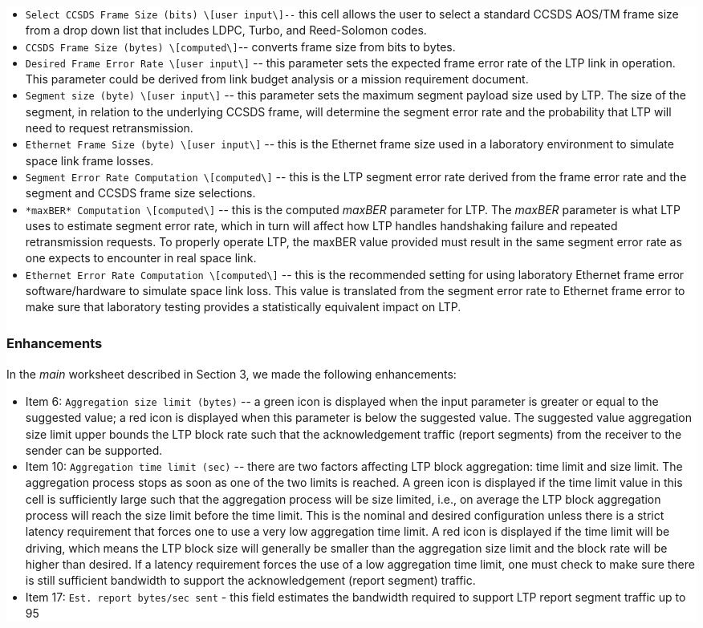- `Select CCSDS Frame Size (bits) \[user input\]--` this cell allows
  the user to select a standard CCSDS AOS/TM frame size from a drop
  down list that includes LDPC, Turbo, and Reed-Solomon codes.
- `CCSDS Frame Size (bytes) \[computed\]`-- converts frame size from
  bits to bytes.
- `Desired Frame Error Rate \[user input\]` -- this parameter sets
  the expected frame error rate of the LTP link in operation. This
  parameter could be derived from link budget analysis or a mission
  requirement document.
- `Segment size (byte) \[user input\]` -- this parameter sets the
  maximum segment payload size used by LTP. The size of the segment,
  in relation to the underlying CCSDS frame, will determine the
  segment error rate and the probability that LTP will need to request
  retransmission.
- `Ethernet Frame Size (byte) \[user input\]` -- this is the
  Ethernet frame size used in a laboratory environment to simulate
  space link frame losses.
- `Segment Error Rate Computation \[computed\]` -- this is the LTP
  segment error rate derived from the frame error rate and the segment
  and CCSDS frame size selections.
- `*maxBER* Computation \[computed\]` -- this is the computed
  *maxBER* parameter for LTP. The *maxBER* parameter is what LTP uses
  to estimate segment error rate, which in turn will affect how LTP
  handles handshaking failure and repeated retransmission requests. To
  properly operate LTP, the maxBER value provided must result in the
  same segment error rate as one expects to encounter in real space
  link.
- `Ethernet Error Rate Computation \[computed\]` -- this is the
  recommended setting for using laboratory Ethernet frame error
  software/hardware to simulate space link loss. This value is
  translated from the segment error rate to Ethernet frame error to
  make sure that laboratory testing provides a statistically
  equivalent impact on LTP.

### Enhancements

In the *main* worksheet described in Section 3, we made the following
enhancements:

- Item 6: `Aggregation size limit (bytes)` -- a green icon is
  displayed when the input parameter is greater or equal to the
  suggested value; a red icon is displayed when this parameter is
  below the suggested value. The suggested value aggregation size
  limit upper bounds the LTP block rate such that the acknowledgement
  traffic (report segments) from the receiver to the sender can be
  supported.
- Item 10: `Aggregation time limit (sec)` -- there are two factors
  affecting LTP block aggregation: time limit and size limit. The
  aggregation process stops as soon as one of the two limits is
  reached. A green icon is displayed if the time limit value in this
  cell is sufficiently large such that the aggregation process will be
  size limited, i.e., on average the LTP block aggregation process
  will reach the size limit before the time limit. This is the nominal
  and desired configuration unless there is a strict latency
  requirement that forces one to use a very low aggregation time
  limit. A red icon is displayed if the time limit will be driving,
  which means the LTP block size will generally be smaller than the
  aggregation size limit and the block rate will be higher than
  desired. If a latency requirement forces the use of a low
  aggregation time limit, one must check to make sure there is still
  sufficient bandwidth to support the acknowledgement (report segment)
  traffic.
- Item 17: `Est. report bytes/sec sent` - this field estimates the
  bandwidth required to support LTP report segment traffic up to 95